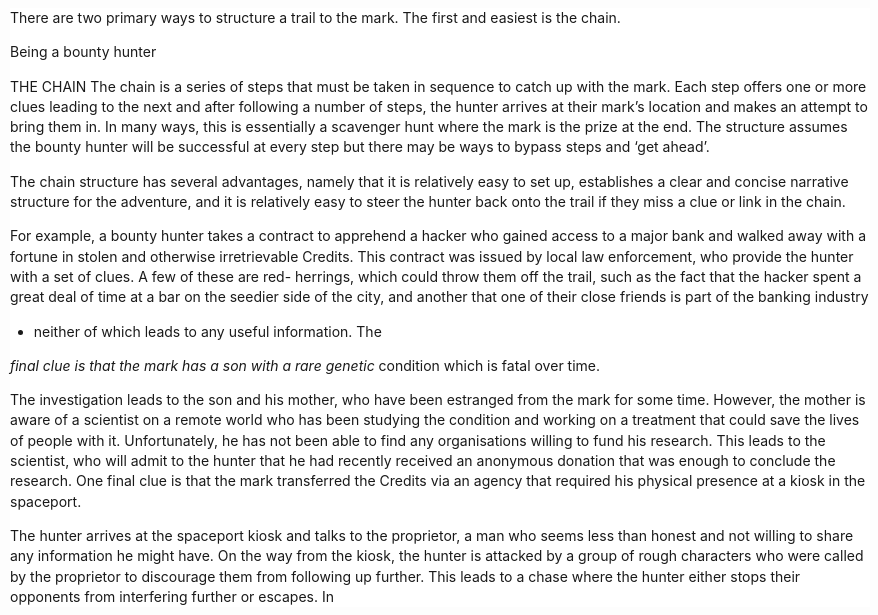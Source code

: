 There are two primary ways to structure a trail to the
mark. The first and easiest is the chain.

Being a bounty hunter



THE CHAIN
The chain is a series of steps that must be taken in
sequence to catch up with the mark. Each step offers
one or more clues leading to the next and after following
a number of steps, the hunter arrives at their mark’s
location and makes an attempt to bring them in. In many
ways, this is essentially a scavenger hunt where the
mark is the prize at the end. The structure assumes the
bounty hunter will be successful at every step but there
may be ways to bypass steps and ‘get ahead’.

The chain structure has several advantages, namely
that it is relatively easy to set up, establishes a clear
and concise narrative structure for the adventure, and it
is relatively easy to steer the hunter back onto the trail
if they miss a clue or link in the chain.

For example, a bounty hunter takes a contract to
apprehend a hacker who gained access to a major
bank and walked away with a fortune in stolen and
otherwise irretrievable Credits. This contract was
issued by local law enforcement, who provide the
hunter with a set of clues. A few of these are red-
herrings, which could throw them off the trail, such as
the fact that the hacker spent a great deal of time at
a bar on the seedier side of the city, and another that
one of their close friends is part of the banking industry

- neither of which leads to any useful information. The

_final clue is that the mark has a son with a rare genetic_
condition which is fatal over time.

The investigation leads to the son and his mother,
who have been estranged from the mark for some
time. However, the mother is aware of a scientist on
a remote world who has been studying the condition
and working on a treatment that could save the lives
of people with it. Unfortunately, he has not been able
to find any organisations willing to fund his research.
This leads to the scientist, who will admit to the
hunter that he had recently received an anonymous
donation that was enough to conclude the research.
One final clue is that the mark transferred the Credits
via an agency that required his physical presence at
a kiosk in the spaceport.

The hunter arrives at the spaceport kiosk and talks
to the proprietor, a man who seems less than honest
and not willing to share any information he might have.
On the way from the kiosk, the hunter is attacked by
a group of rough characters who were called by the
proprietor to discourage them from following up further.
This leads to a chase where the hunter either stops
their opponents from interfering further or escapes. In
